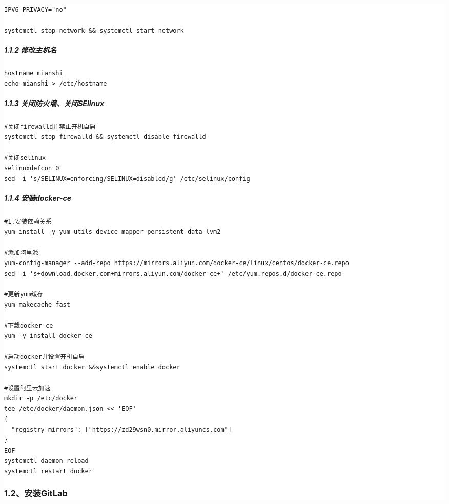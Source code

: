 ```shell
IPV6_PRIVACY="no"

systemctl stop network && systemctl start network
```

##### 1.1.2 修改主机名

```shell
hostname mianshi
echo mianshi > /etc/hostname
```

##### 1.1.3 关闭防火墙、关闭SElinux

```shell
#关闭firewalld并禁止开机自启
systemctl stop firewalld && systemctl disable firewalld  

#关闭selinux
selinuxdefcon 0
sed -i 's/SELINUX=enforcing/SELINUX=disabled/g' /etc/selinux/config
```

##### 1.1.4  安装docker-ce

```shell
#1.安装依赖关系
yum install -y yum-utils device-mapper-persistent-data lvm2

#添加阿里源
yum-config-manager --add-repo https://mirrors.aliyun.com/docker-ce/linux/centos/docker-ce.repo
sed -i 's+download.docker.com+mirrors.aliyun.com/docker-ce+' /etc/yum.repos.d/docker-ce.repo

#更新yum缓存
yum makecache fast

#下载docker-ce
yum -y install docker-ce

#启动docker并设置开机自启
systemctl start docker &&systemctl enable docker

#设置阿里云加速
mkdir -p /etc/docker
tee /etc/docker/daemon.json <<-'EOF'
{
  "registry-mirrors": ["https://zd29wsn0.mirror.aliyuncs.com"]
}
EOF
systemctl daemon-reload
systemctl restart docker
```

### 1.2、安装GitLab
